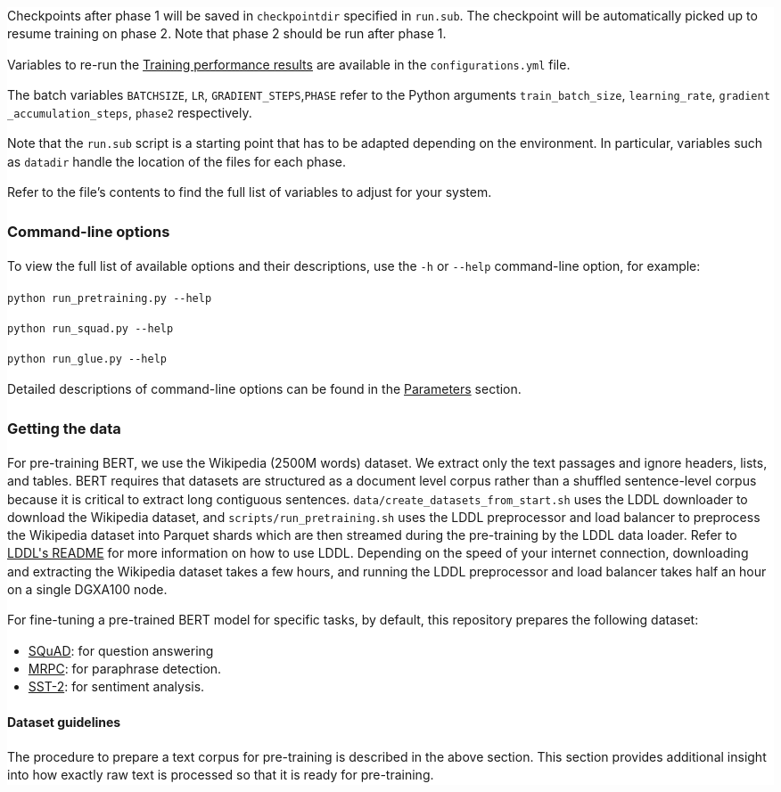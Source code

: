 Checkpoints  after phase 1 will be saved in `checkpointdir` specified in `run.sub`. The checkpoint will be automatically picked up to resume training on phase 2. Note that phase 2 should be run after phase 1.
 
Variables to re-run the [Training performance results](#training-performance-results) are available in the `configurations.yml` file. 
 
The batch variables `BATCHSIZE`, `LR`, `GRADIENT_STEPS`,`PHASE` refer to the Python arguments `train_batch_size`, `learning_rate`, `gradient_accumulation_steps`, `phase2` respectively.
 
Note that the `run.sub` script is a starting point that has to be adapted depending on the environment. In particular, variables such as `datadir` handle the location of the files for each phase. 
 
Refer to the file’s contents to find the full list of variables to adjust for your system.
 
### Command-line options
 
To view the full list of available options and their descriptions, use the `-h` or `--help` command-line option, for example:
 
`python run_pretraining.py --help`
 
`python run_squad.py --help`

`python run_glue.py --help`
 
Detailed descriptions of command-line options can be found in the [Parameters](#parameters) section.
 
### Getting the data
 
For pre-training BERT, we use the Wikipedia (2500M words) dataset. We extract 
only the text passages and ignore headers, lists, and tables. BERT requires that
datasets are structured as a document level corpus rather than a shuffled 
sentence-level corpus because it is critical to extract long contiguous 
sentences. `data/create_datasets_from_start.sh` uses the LDDL downloader to 
download the Wikipedia dataset, and `scripts/run_pretraining.sh` uses the LDDL 
preprocessor and load balancer to preprocess the Wikipedia dataset into Parquet
shards which are then streamed during the pre-training by the LDDL data loader.
Refer to [LDDL's README](../../../Tools/lddl/README.md) for more 
information on how to use LDDL. Depending on the speed of your internet 
connection, downloading and extracting the Wikipedia dataset takes a few hours,
and running the LDDL preprocessor and load balancer takes half an hour on a 
single DGXA100 node.

For fine-tuning a pre-trained BERT model for specific tasks, by default, this repository prepares the following dataset:
 
-   [SQuAD](https://rajpurkar.github.io/SQuAD-explorer/): for question answering
-   [MRPC](https://www.microsoft.com/en-us/download/details.aspx?id=52398): for paraphrase detection.
-   [SST-2](https://nlp.stanford.edu/sentiment/index.html): for sentiment analysis.
 
 
#### Dataset guidelines
 
The procedure to prepare a text corpus for pre-training is described in the above section. This section provides additional insight into how exactly raw text is processed so that it is ready for pre-training.
 